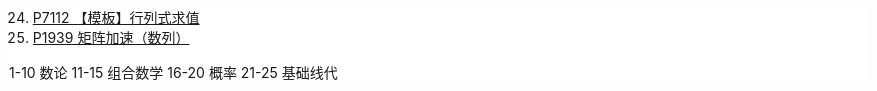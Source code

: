 24. [P7112 【模板】行列式求值](https://www.luogu.com.cn/problem/P7112)
25. [P1939 矩阵加速（数列）](https://www.luogu.com.cn/problem/P1939)

1-10 数论
11-15 组合数学
16-20 概率
21-25 基础线代
